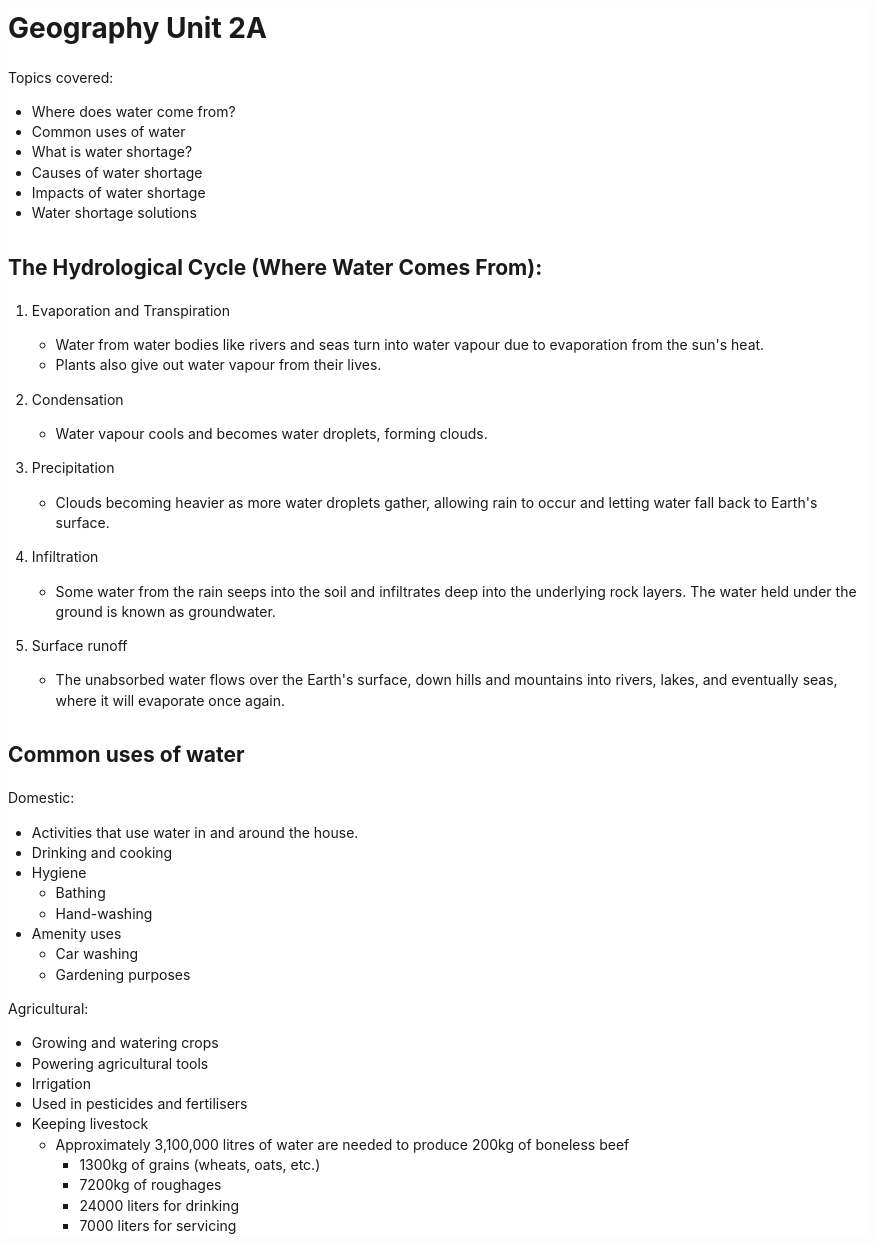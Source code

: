 # Geography Unit 2A

Topics covered:
- Where does water come from?
- Common uses of water 
- What is water shortage?
- Causes of water shortage
- Impacts of water shortage
- Water shortage solutions

## The Hydrological Cycle (Where Water Comes From):
1. Evaporation and Transpiration
   - Water from water bodies like rivers and seas turn into water vapour due to evaporation from the sun's heat.
   - Plants also give out water vapour from their lives.
   
2. Condensation
   - Water vapour cools and becomes water droplets, forming clouds.
   
3. Precipitation
   - Clouds becoming heavier as more water droplets gather, allowing rain to occur and letting water fall back to Earth's surface.
   
 4. Infiltration
    - Some water from the rain seeps into the soil and infiltrates deep into the underlying rock layers. The water held under the ground is known as groundwater.
    
 5. Surface runoff
    - The unabsorbed water flows over the Earth's surface, down hills and mountains into rivers, lakes, and eventually seas, where it will evaporate once again.
    
## Common uses of water
Domestic:
- Activities that use water in and around the house.
- Drinking and cooking
- Hygiene
  - Bathing
  - Hand-washing
- Amenity uses
  - Car washing
  - Gardening purposes
  
Agricultural:
- Growing and watering crops
- Powering agricultural tools
- Irrigation
- Used in pesticides and fertilisers
- Keeping livestock
  - Approximately 3,100,000 litres of water are needed to produce 200kg of boneless beef
    - 1300kg of grains (wheats, oats, etc.)
    - 7200kg of roughages
    - 24000 liters for drinking
    - 7000 liters for servicing
    